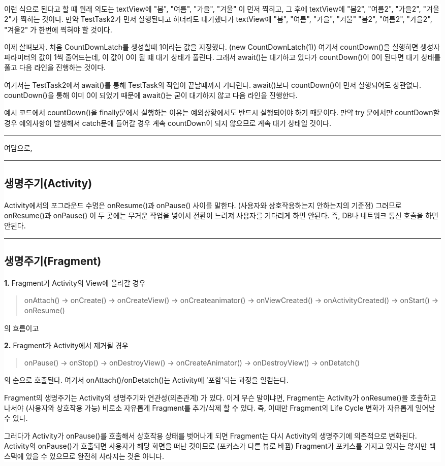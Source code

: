 이런 식으로 된다고 할 떄 원래 의도는 textView에 "봄", "여름", "가을", "겨울" 이 먼저 찍히고, 그 후에 textView에 "봄2", "여름2", "가을2", "겨울2"가 찍히는 것이다.
만약 TestTask2가 먼저 실행된다고 하더라도 대기했다가 textView에 "봄", "여름", "가을", "겨울" "봄2", "여름2", "가을2", "겨울2" 가 한번에 찍혀야 할 것이다.

이제 살펴보자. 처음 CountDownLatch를 생성할때 1이라는 값을 지정했다. (new CountDownLatch(1))
여기서 countDown()을 실행하면 생성자 파라미터의 값이 1씩 줄어드는데, 이 값이 0이 될 떄 대기 상태가 풀린다.
그래서 await()는 대기하고 있다가 countDown()이 0이 된다면 대기 상태를 풀고 다음 라인을 진행하는 것이다.

여기서는 TestTask2에서 await()를 통해 TestTask의 작업이 끝날때까지 기다린다.
await()보다 countDown()이 먼저 실행되어도 상관없다. countDown()을 통해 이미 0이 되었기 때문에 await()는 굳이 대기하지 않고 다음 라인을 진행한다.

예시 코드에서 countDown()을 finally문에서 실행하는 이유는 예외상황에서도 반드시 실행되어야 하기 때문이다. 만약 try 문에서만 countDown할 경우
예외사항이 발생해서 catch문에 들어갈 경우 계속 countDown이 되지 않으므로 계속 대기 상태일 것이다.


----------


여담으로,

----------


**생명주기(Activity)**
--------

Activity에서의 포그라운드 수명은 onResume()과 onPause() 사이를 말한다. (사용자와 상호작용하는지 안하는지의 기준점)
그러므로 onResume()과 onPause() 이 두 곳에는 무거운 작업을 넣어서 전환이 느려져 사용자를 기다리게 하면 안된다.
즉, DB나 네트워크 통신 호출을 하면 안된다.


----------


**생명주기(Fragment)**
--------

**1.** Fragment가 Activity의 View에 올라갈 경우

> onAttach() -> onCreate() -> onCreateView() -> onCreateanimator() 
> -> onViewCreated() -> onActivityCreated() -> onStart() -> onResume() 

의 흐름이고

**2.** Fragment가 Activity에서 제거될 경우

> onPause() -> onStop() -> onDestroyView() -> onCreateAnimator() 
> -> onDestroyView() -> onDetatch()

의 순으로 호출된다.
여기서 onAttach()/onDetatch()는 Activity에 '포함'되는 과정을 일컫는다.


Fragment의 생명주기는 Activity의 생명주기와 연관성(의존관계) 가 있다.
이게 무슨 말이냐면, Fragment는 Activity가 onResume()을 호출하고 나서야 (사용자와 상호작용 가능) 비로소 자유롭게 Fragment를 추가/삭제 할 수 있다.
즉, 이때만 Fragment의 Life Cycle 변화가 자유롭게 일어날 수 있다.

그러다가 Activity가 onPause()를 호출해서 상호작용 상태를 벗어나게 되면 Fragment는 다시 Activity의 생명주기에 의존적으로 변화된다.
Activity의 onPause()가 호출되면 사용자가 해당 화면을 떠난 것이므로 (포커스가 다른 뷰로 바뀜) Fragment가 포커스를 가지고 있지는 않지만 백스택에 있을 수 있으므로 완전히 사라지는 것은 아니다. 
